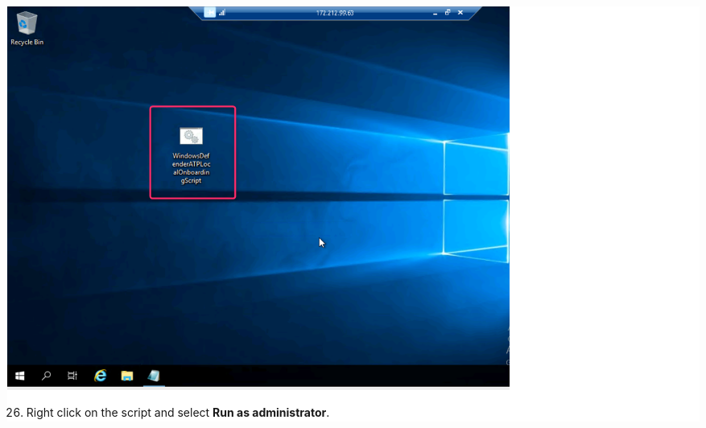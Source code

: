 <img src="./media/image66.png" style="width:6.5in;height:4.95833in" />

26. Right click on the script and select **Run as administrator**.
